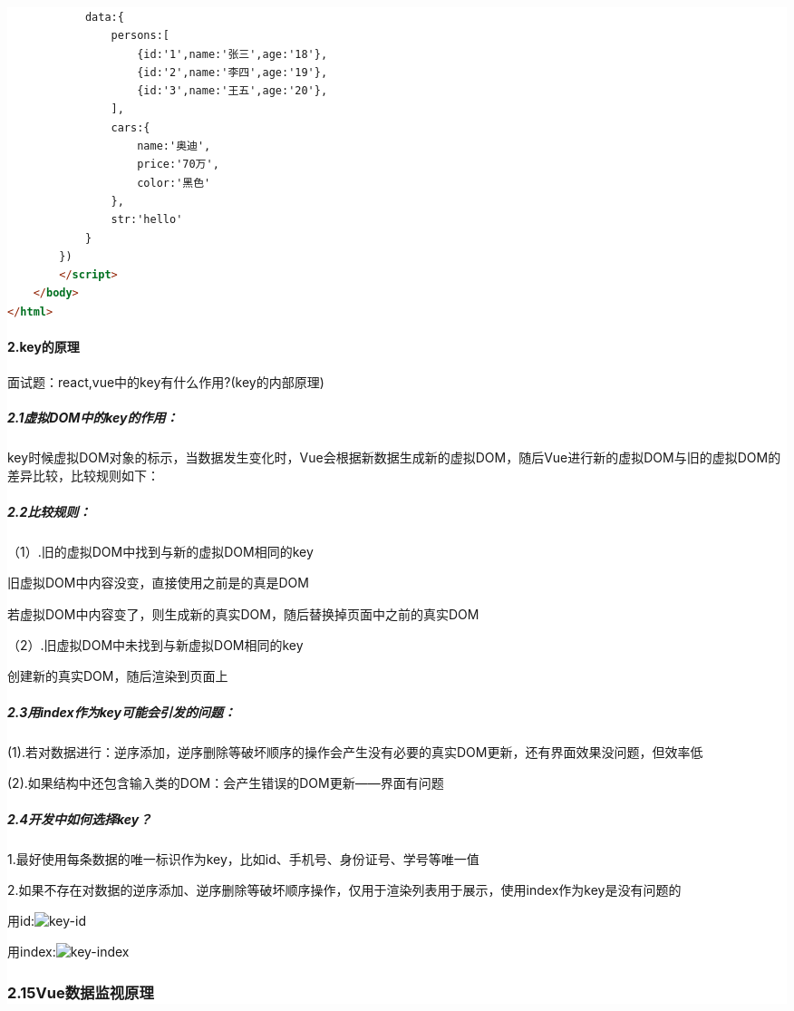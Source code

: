 ```html
            data:{
                persons:[
                    {id:'1',name:'张三',age:'18'},
                    {id:'2',name:'李四',age:'19'},
                    {id:'3',name:'王五',age:'20'},
                ],
                cars:{
                    name:'奥迪',
                    price:'70万',
                    color:'黑色'
                },
                str:'hello'
            }
        })
        </script>
    </body>
</html>
```



#### 2.key的原理

面试题：react,vue中的key有什么作用?(key的内部原理)

##### 2.1虚拟DOM中的key的作用：

key时候虚拟DOM对象的标示，当数据发生变化时，Vue会根据新数据生成新的虚拟DOM，随后Vue进行新的虚拟DOM与旧的虚拟DOM的差异比较，比较规则如下：

##### 2.2比较规则：

（1）.旧的虚拟DOM中找到与新的虚拟DOM相同的key

旧虚拟DOM中内容没变，直接使用之前是的真是DOM

若虚拟DOM中内容变了，则生成新的真实DOM，随后替换掉页面中之前的真实DOM

（2）.旧虚拟DOM中未找到与新虚拟DOM相同的key

创建新的真实DOM，随后渲染到页面上

##### 2.3用index作为key可能会引发的问题：

(1).若对数据进行：逆序添加，逆序删除等破坏顺序的操作会产生没有必要的真实DOM更新，还有界面效果没问题，但效率低

(2).如果结构中还包含输入类的DOM：会产生错误的DOM更新——界面有问题

##### 2.4开发中如何选择key？

1.最好使用每条数据的唯一标识作为key，比如id、手机号、身份证号、学号等唯一值

2.如果不存在对数据的逆序添加、逆序删除等破坏顺序操作，仅用于渲染列表用于展示，使用index作为key是没有问题的

用id:![key-id](key-id.jpg)

用index:![key-index](key-index.jpg)

### 2.15Vue数据监视原理
